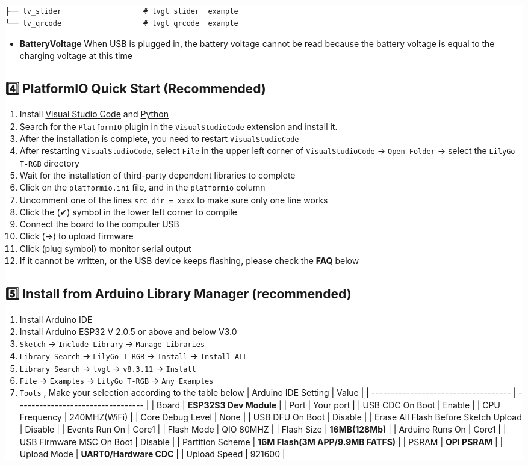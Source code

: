 ```txt
├── lv_slider                   # lvgl slider  example
└── lv_qrcode                   # lvgl qrcode  example
```

* **BatteryVoltage** When USB is plugged in, the battery voltage cannot be read because the battery voltage is equal to the charging voltage at this time

## 4️⃣ PlatformIO Quick Start (Recommended)

1. Install [Visual Studio Code](https://code.visualstudio.com/) and [Python](https://www.python.org/)
2. Search for the `PlatformIO` plugin in the `VisualStudioCode` extension and install it.
3. After the installation is complete, you need to restart `VisualStudioCode`
4. After restarting `VisualStudioCode`, select `File` in the upper left corner of `VisualStudioCode` -> `Open Folder` -> select the `LilyGo T-RGB` directory
5. Wait for the installation of third-party dependent libraries to complete
6. Click on the `platformio.ini` file, and in the `platformio` column
7. Uncomment one of the lines `src_dir = xxxx` to make sure only one line works
8. Click the (✔) symbol in the lower left corner to compile
9. Connect the board to the computer USB
10. Click (→) to upload firmware
11. Click (plug symbol) to monitor serial output
12. If it cannot be written, or the USB device keeps flashing, please check the **FAQ** below

## 5️⃣ Install from Arduino Library Manager (recommended)

1. Install [Arduino IDE](https://www.arduino.cc/en/software)
2. Install [Arduino ESP32 V 2.0.5 or above and below V3.0](https://docs.espressif.com/projects/arduino-esp32/en/latest/) 
3. `Sketch` -> `Include Library` -> `Manage Libraries`
4. `Library Search` -> `LilyGo T-RGB` -> `Install` -> `Install ALL`
5. `Library Search` -> `lvgl` -> `v8.3.11` -> `Install`
6. `File` -> `Examples` -> `LilyGo T-RGB` -> `Any Examples`
7. `Tools` , Make your selection according to the table below
    | Arduino IDE Setting                  | Value                             |
    | ------------------------------------ | --------------------------------- |
    | Board                                | **ESP32S3 Dev Module**            |
    | Port                                 | Your port                         |
    | USB CDC On Boot                      | Enable                            |
    | CPU Frequency                        | 240MHZ(WiFi)                      |
    | Core Debug Level                     | None                              |
    | USB DFU On Boot                      | Disable                           |
    | Erase All Flash Before Sketch Upload | Disable                           |
    | Events Run On                        | Core1                             |
    | Flash Mode                           | QIO 80MHZ                         |
    | Flash Size                           | **16MB(128Mb)**                   |
    | Arduino Runs On                      | Core1                             |
    | USB Firmware MSC On Boot             | Disable                           |
    | Partition Scheme                     | **16M Flash(3M APP/9.9MB FATFS)** |
    | PSRAM                                | **OPI PSRAM**                     |
    | Upload Mode                          | **UART0/Hardware CDC**            |
    | Upload Speed                         | 921600                            |